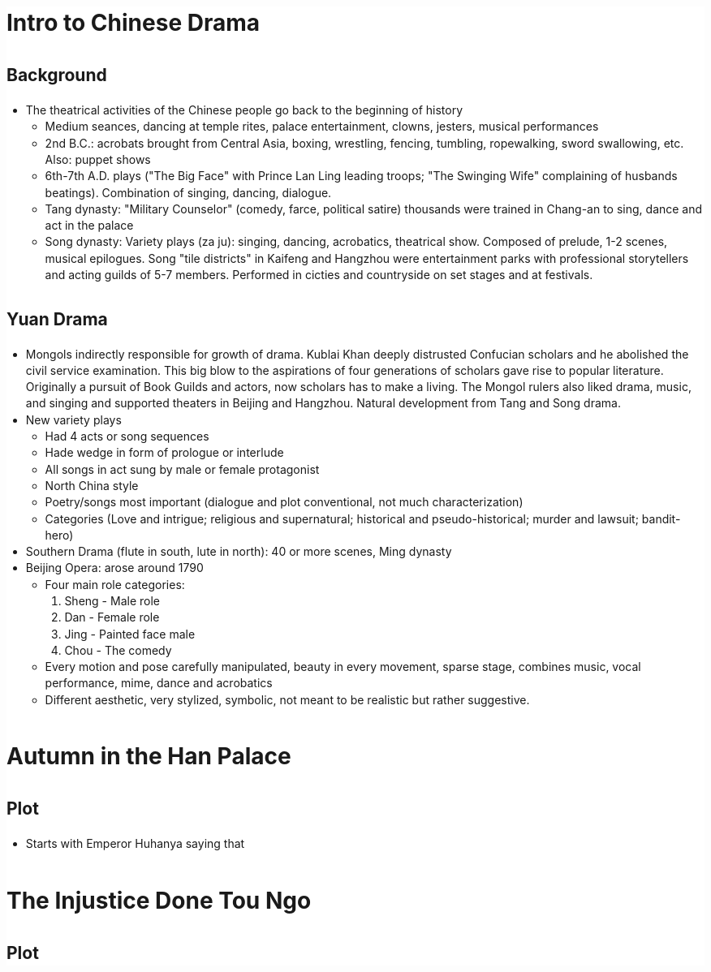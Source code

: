 # Intro to Chinese Drama
## Background
- The theatrical activities of the Chinese people go back to the beginning of history
	- Medium seances, dancing at temple rites, palace entertainment, clowns, jesters, musical performances
	- 2nd B.C.: acrobats brought from Central Asia, boxing, wrestling, fencing, tumbling, ropewalking, sword swallowing, etc. Also: puppet shows
	- 6th-7th A.D. plays ("The Big Face" with Prince Lan Ling leading troops; "The Swinging Wife" complaining of husbands beatings). Combination of singing, dancing, dialogue.
	- Tang dynasty: "Military Counselor" (comedy, farce, political satire) thousands were trained in Chang-an to sing, dance and act in the palace
	- Song dynasty: Variety plays (za ju): singing, dancing, acrobatics, theatrical show. Composed of prelude, 1-2 scenes, musical epilogues. Song "tile districts" in Kaifeng and Hangzhou were entertainment parks with professional storytellers and acting guilds of 5-7 members. Performed in cicties and countryside on set stages and at festivals.
## Yuan Drama
- Mongols indirectly responsible for growth of drama. Kublai Khan deeply distrusted Confucian scholars and he abolished the civil service examination. This big blow to the aspirations of four generations of scholars gave rise to popular literature. Originally a pursuit of Book Guilds and actors, now scholars has to make a living. The Mongol rulers also liked drama, music, and singing and supported theaters in Beijing and Hangzhou. Natural development from Tang and Song drama.
- New variety plays
	- Had 4 acts or song sequences
	- Hade wedge in form of prologue or interlude
	- All songs in act sung by male or female protagonist
	- North China style
	- Poetry/songs most important (dialogue and plot conventional, not much characterization)
	- Categories (Love and intrigue; religious and supernatural; historical and pseudo-historical; murder and lawsuit; bandit-hero)
- Southern Drama (flute in south, lute in north): 40 or more scenes, Ming dynasty
- Beijing Opera: arose around 1790
	- Four main role categories:
		1. Sheng - Male role
		2. Dan - Female role
		3. Jing - Painted face male
		4. Chou - The comedy
	- Every motion and pose carefully manipulated, beauty in every movement, sparse stage, combines music, vocal performance, mime, dance and acrobatics
	- Different aesthetic, very stylized, symbolic, not meant to be realistic but rather suggestive.
# Autumn in the Han Palace
## Plot
- Starts with Emperor Huhanya saying that 
# The Injustice Done Tou Ngo
## Plot
